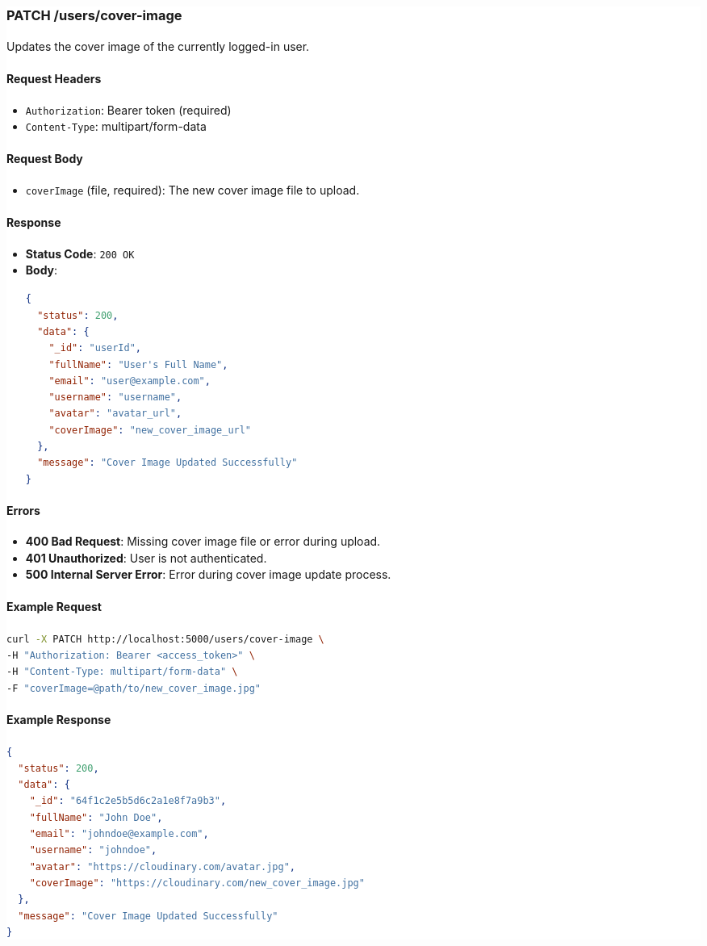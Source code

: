 ### PATCH /users/cover-image

Updates the cover image of the currently logged-in user.

#### Request Headers
- `Authorization`: Bearer token (required)
- `Content-Type`: multipart/form-data

#### Request Body
- `coverImage` (file, required): The new cover image file to upload.

#### Response
- **Status Code**: `200 OK`
- **Body**:
  ```json
  {
    "status": 200,
    "data": {
      "_id": "userId",
      "fullName": "User's Full Name",
      "email": "user@example.com",
      "username": "username",
      "avatar": "avatar_url",
      "coverImage": "new_cover_image_url"
    },
    "message": "Cover Image Updated Successfully"
  }
  ```

#### Errors
- **400 Bad Request**: Missing cover image file or error during upload.
- **401 Unauthorized**: User is not authenticated.
- **500 Internal Server Error**: Error during cover image update process.

#### Example Request
```bash
curl -X PATCH http://localhost:5000/users/cover-image \
-H "Authorization: Bearer <access_token>" \
-H "Content-Type: multipart/form-data" \
-F "coverImage=@path/to/new_cover_image.jpg"
```

#### Example Response
```json
{
  "status": 200,
  "data": {
    "_id": "64f1c2e5b5d6c2a1e8f7a9b3",
    "fullName": "John Doe",
    "email": "johndoe@example.com",
    "username": "johndoe",
    "avatar": "https://cloudinary.com/avatar.jpg",
    "coverImage": "https://cloudinary.com/new_cover_image.jpg"
  },
  "message": "Cover Image Updated Successfully"
}
```
